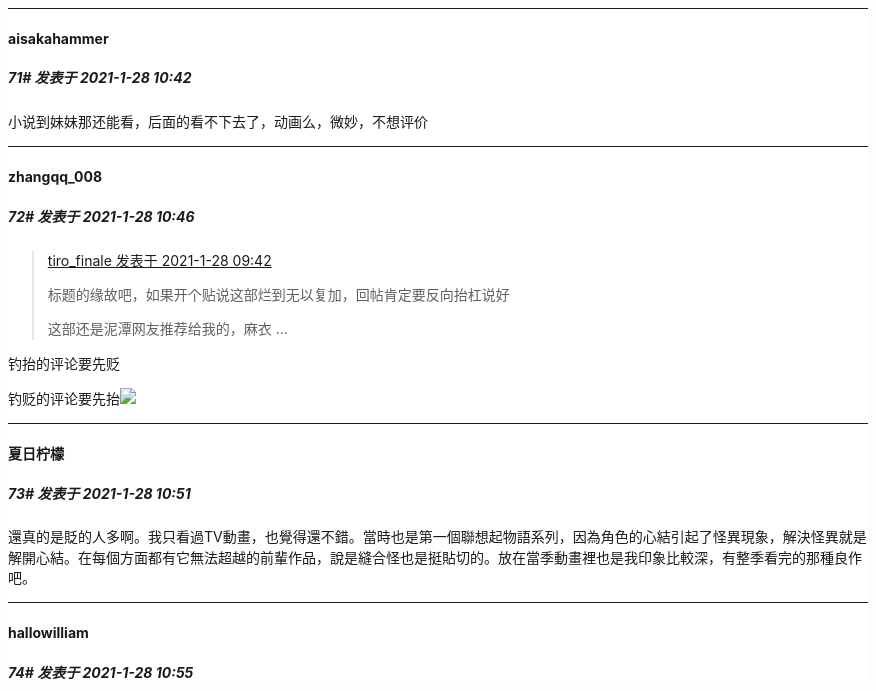



*****

####  aisakahammer  
##### 71#       发表于 2021-1-28 10:42




 小说到妹妹那还能看，后面的看不下去了，动画么，微妙，不想评价







*****

####  zhangqq_008  
##### 72#       发表于 2021-1-28 10:46



<blockquote><a href="httphttps://bbs.saraba1st.com/2b/forum.php?mod=redirect&amp;goto=findpost&amp;pid=50167519&amp;ptid=1985022" target="_blank">tiro_finale 发表于 2021-1-28 09:42</a>

标题的缘故吧，如果开个贴说这部烂到无以复加，回帖肯定要反向抬杠说好

这部还是泥潭网友推荐给我的，麻衣 ...</blockquote>
钓抬的评论要先贬

钓贬的评论要先抬<img src="https://static.saraba1st.com/image/smiley/face2017/067.png" referrerpolicy="no-referrer">







*****

####  夏日柠檬  
##### 73#       发表于 2021-1-28 10:51




還真的是貶的人多啊。我只看過TV動畫，也覺得還不錯。當時也是第一個聯想起物語系列，因為角色的心結引起了怪異現象，解決怪異就是解開心結。在每個方面都有它無法超越的前輩作品，說是縫合怪也是挺貼切的。放在當季動畫裡也是我印象比較深，有整季看完的那種良作吧。







*****

####  hallowilliam  
##### 74#       发表于 2021-1-28 10:55



